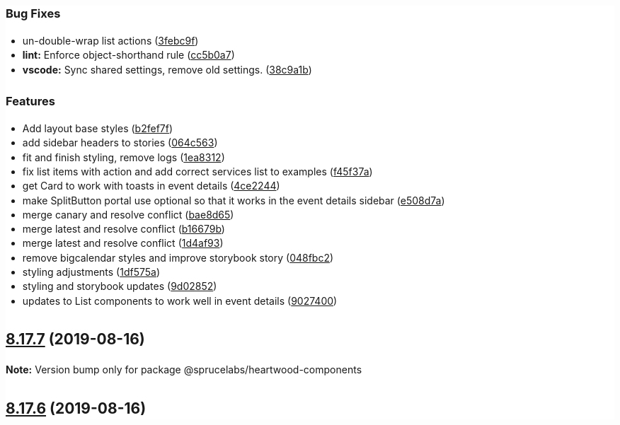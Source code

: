 ### Bug Fixes

* un-double-wrap list actions ([3febc9f](https://github.com/sprucelabsai/sprucebot-heartwood/commit/3febc9f))
* **lint:** Enforce object-shorthand rule ([cc5b0a7](https://github.com/sprucelabsai/sprucebot-heartwood/commit/cc5b0a7))
* **vscode:** Sync shared settings, remove old settings. ([38c9a1b](https://github.com/sprucelabsai/sprucebot-heartwood/commit/38c9a1b))


### Features

* Add layout base styles ([b2fef7f](https://github.com/sprucelabsai/sprucebot-heartwood/commit/b2fef7f))
* add sidebar headers to stories ([064c563](https://github.com/sprucelabsai/sprucebot-heartwood/commit/064c563))
* fit and finish styling, remove logs ([1ea8312](https://github.com/sprucelabsai/sprucebot-heartwood/commit/1ea8312))
* fix list items with action and add correct services list to examples ([f45f37a](https://github.com/sprucelabsai/sprucebot-heartwood/commit/f45f37a))
* get Card to work with toasts in event details ([4ce2244](https://github.com/sprucelabsai/sprucebot-heartwood/commit/4ce2244))
* make SplitButton portal use optional so that it works in the event details sidebar ([e508d7a](https://github.com/sprucelabsai/sprucebot-heartwood/commit/e508d7a))
* merge canary and resolve conflict ([bae8d65](https://github.com/sprucelabsai/sprucebot-heartwood/commit/bae8d65))
* merge latest and resolve conflict ([b16679b](https://github.com/sprucelabsai/sprucebot-heartwood/commit/b16679b))
* merge latest and resolve conflict ([1d4af93](https://github.com/sprucelabsai/sprucebot-heartwood/commit/1d4af93))
* remove bigcalendar styles and improve storybook story ([048fbc2](https://github.com/sprucelabsai/sprucebot-heartwood/commit/048fbc2))
* styling adjustments ([1df575a](https://github.com/sprucelabsai/sprucebot-heartwood/commit/1df575a))
* styling and storybook updates ([9d02852](https://github.com/sprucelabsai/sprucebot-heartwood/commit/9d02852))
* updates to List components to work well in event details ([9027400](https://github.com/sprucelabsai/sprucebot-heartwood/commit/9027400))





## [8.17.7](https://github.com/sprucelabsai/sprucebot-heartwood/compare/v8.17.6...v8.17.7) (2019-08-16)

**Note:** Version bump only for package @sprucelabs/heartwood-components





## [8.17.6](https://github.com/sprucelabsai/sprucebot-heartwood/compare/v8.17.5...v8.17.6) (2019-08-16)
